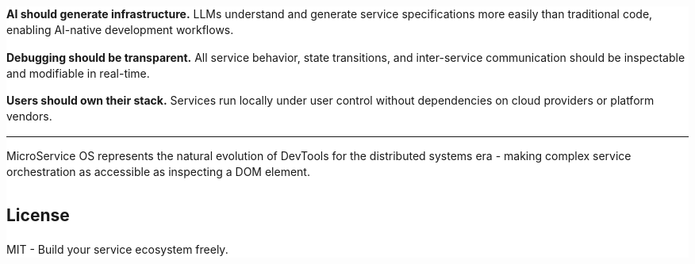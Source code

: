 **AI should generate infrastructure.** LLMs understand and generate service specifications more easily than traditional code, enabling AI-native development workflows.

**Debugging should be transparent.** All service behavior, state transitions, and inter-service communication should be inspectable and modifiable in real-time.

**Users should own their stack.** Services run locally under user control without dependencies on cloud providers or platform vendors.

---

MicroService OS represents the natural evolution of DevTools for the distributed systems era - making complex service orchestration as accessible as inspecting a DOM element.

## License

MIT - Build your service ecosystem freely.
